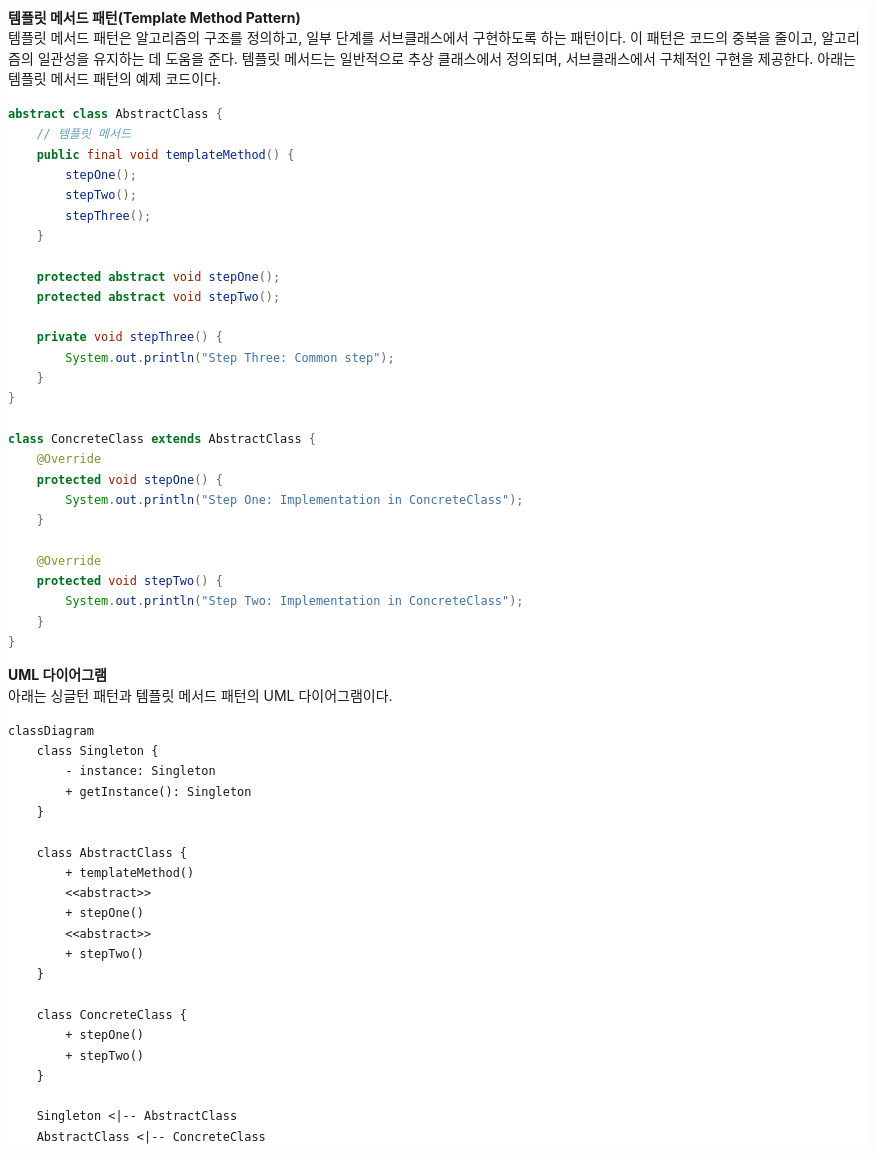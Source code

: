 **템플릿 메서드 패턴(Template Method Pattern)**  
템플릿 메서드 패턴은 알고리즘의 구조를 정의하고, 일부 단계를 서브클래스에서 구현하도록 하는 패턴이다. 이 패턴은 코드의 중복을 줄이고, 알고리즘의 일관성을 유지하는 데 도움을 준다. 템플릿 메서드는 일반적으로 추상 클래스에서 정의되며, 서브클래스에서 구체적인 구현을 제공한다. 아래는 템플릿 메서드 패턴의 예제 코드이다.

```java
abstract class AbstractClass {
    // 템플릿 메서드
    public final void templateMethod() {
        stepOne();
        stepTwo();
        stepThree();
    }

    protected abstract void stepOne();
    protected abstract void stepTwo();

    private void stepThree() {
        System.out.println("Step Three: Common step");
    }
}

class ConcreteClass extends AbstractClass {
    @Override
    protected void stepOne() {
        System.out.println("Step One: Implementation in ConcreteClass");
    }

    @Override
    protected void stepTwo() {
        System.out.println("Step Two: Implementation in ConcreteClass");
    }
}
```

**UML 다이어그램**  
아래는 싱글턴 패턴과 템플릿 메서드 패턴의 UML 다이어그램이다.

```mermaid
classDiagram
    class Singleton {
        - instance: Singleton
        + getInstance(): Singleton
    }

    class AbstractClass {
        + templateMethod()
        <<abstract>>
        + stepOne()
        <<abstract>>
        + stepTwo()
    }

    class ConcreteClass {
        + stepOne()
        + stepTwo()
    }

    Singleton <|-- AbstractClass
    AbstractClass <|-- ConcreteClass
```
